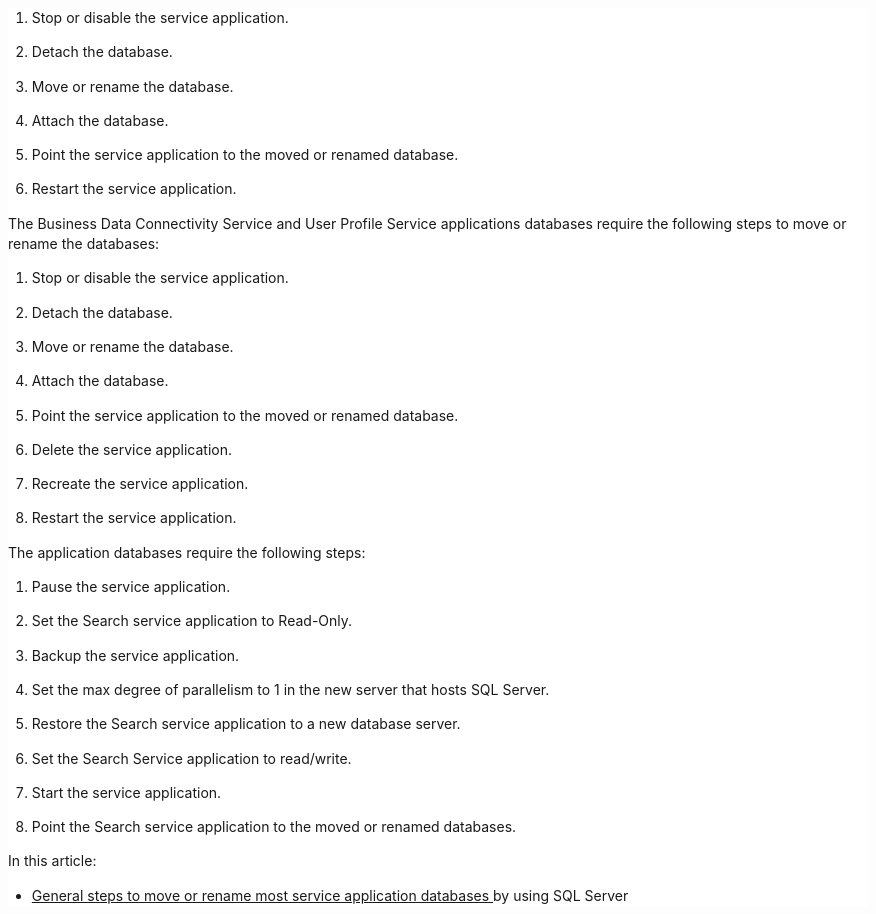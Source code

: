   

1. Stop or disable the service application.
    
  
2. Detach the database.
    
  
3. Move or rename the database.
    
  
4. Attach the database.
    
  
5. Point the service application to the moved or renamed database.
    
  
6. Restart the service application.
    
  
The Business Data Connectivity Service and User Profile Service applications databases require the following steps to move or rename the databases:
1. Stop or disable the service application.
    
  
2. Detach the database.
    
  
3. Move or rename the database.
    
  
4. Attach the database.
    
  
5. Point the service application to the moved or renamed database.
    
  
6. Delete the service application.
    
  
7. Recreate the service application.
    
  
8. Restart the service application.
    
  
The application databases require the following steps:
1. Pause the service application.
    
  
2. Set the Search service application to Read-Only.
    
  
3. Backup the service application.
    
  
4. Set the max degree of parallelism to 1 in the new server that hosts SQL Server.
    
  
5. Restore the Search service application to a new database server.
    
  
6. Set the Search Service application to read/write.
    
  
7. Start the service application.
    
  
8. Point the Search service application to the moved or renamed databases.
    
  
In this article:
-  [General steps to move or rename most service application databases ](#General)by using SQL Server
    